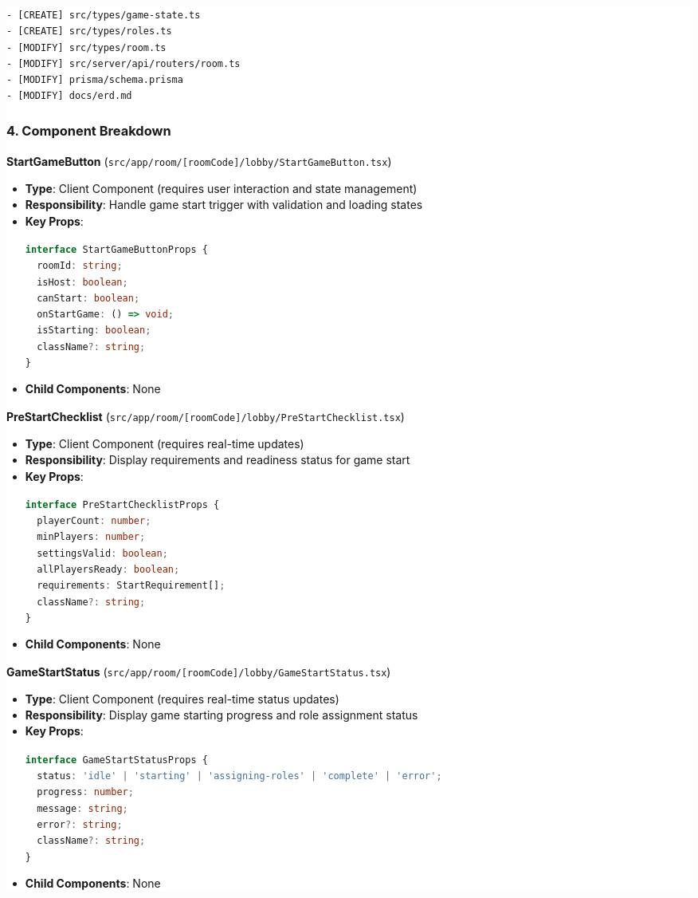 ```
- [CREATE] src/types/game-state.ts
- [CREATE] src/types/roles.ts
- [MODIFY] src/types/room.ts
- [MODIFY] src/server/api/routers/room.ts
- [MODIFY] prisma/schema.prisma
- [MODIFY] docs/erd.md
```

### 4. Component Breakdown

**StartGameButton** (`src/app/room/[roomCode]/lobby/StartGameButton.tsx`)
- **Type**: Client Component (requires user interaction and state management)
- **Responsibility**: Handle game start trigger with validation and loading states
- **Key Props**:
  ```typescript
  interface StartGameButtonProps {
    roomId: string;
    isHost: boolean;
    canStart: boolean;
    onStartGame: () => void;
    isStarting: boolean;
    className?: string;
  }
  ```
- **Child Components**: None

**PreStartChecklist** (`src/app/room/[roomCode]/lobby/PreStartChecklist.tsx`)
- **Type**: Client Component (requires real-time updates)
- **Responsibility**: Display requirements and readiness status for game start
- **Key Props**:
  ```typescript
  interface PreStartChecklistProps {
    playerCount: number;
    minPlayers: number;
    settingsValid: boolean;
    allPlayersReady: boolean;
    requirements: StartRequirement[];
    className?: string;
  }
  ```
- **Child Components**: None

**GameStartStatus** (`src/app/room/[roomCode]/lobby/GameStartStatus.tsx`)
- **Type**: Client Component (requires real-time status updates)
- **Responsibility**: Display game starting progress and role assignment status
- **Key Props**:
  ```typescript
  interface GameStartStatusProps {
    status: 'idle' | 'starting' | 'assigning-roles' | 'complete' | 'error';
    progress: number;
    message: string;
    error?: string;
    className?: string;
  }
  ```
- **Child Components**: None
